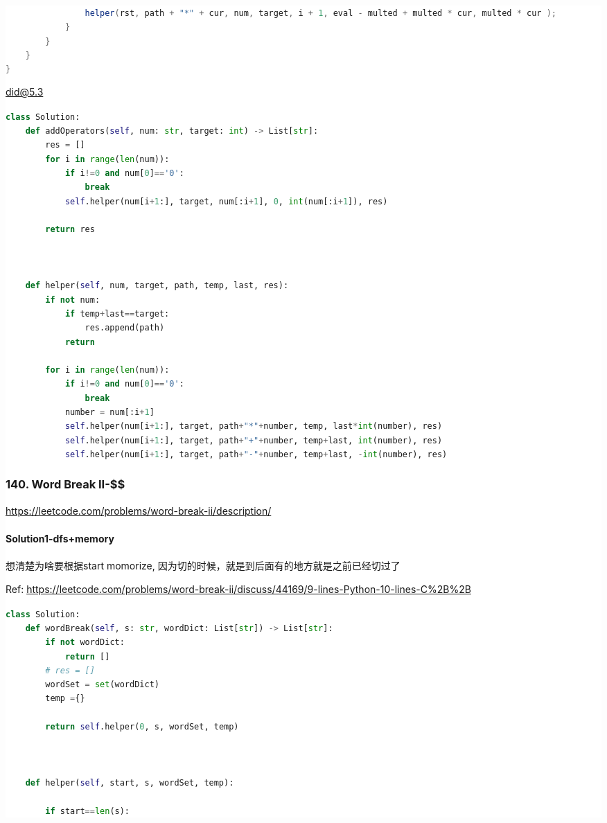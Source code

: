 ```java
                helper(rst, path + "*" + cur, num, target, i + 1, eval - multed + multed * cur, multed * cur );
            }
        }
    }
}
```



did@5.3

```python
class Solution:
    def addOperators(self, num: str, target: int) -> List[str]:
        res = []
        for i in range(len(num)):
            if i!=0 and num[0]=='0':
                break
            self.helper(num[i+1:], target, num[:i+1], 0, int(num[:i+1]), res)
            
        return res
        
        
        
    def helper(self, num, target, path, temp, last, res):
        if not num:
            if temp+last==target:
                res.append(path)
            return
        
        for i in range(len(num)):
            if i!=0 and num[0]=='0':
                break
            number = num[:i+1]
            self.helper(num[i+1:], target, path+"*"+number, temp, last*int(number), res)
            self.helper(num[i+1:], target, path+"+"+number, temp+last, int(number), res)
            self.helper(num[i+1:], target, path+"-"+number, temp+last, -int(number), res)
```



### 140. Word Break II-$$

https://leetcode.com/problems/word-break-ii/description/

#### Solution1-dfs+memory

想清楚为啥要根据start momorize, 因为切的时候，就是到后面有的地方就是之前已经切过了

Ref: https://leetcode.com/problems/word-break-ii/discuss/44169/9-lines-Python-10-lines-C%2B%2B

```python
class Solution:
    def wordBreak(self, s: str, wordDict: List[str]) -> List[str]:
        if not wordDict:
            return []
        # res = []
        wordSet = set(wordDict)
        temp ={}
        
        return self.helper(0, s, wordSet, temp)
        
            
        
    def helper(self, start, s, wordSet, temp):
        
        if start==len(s):
```